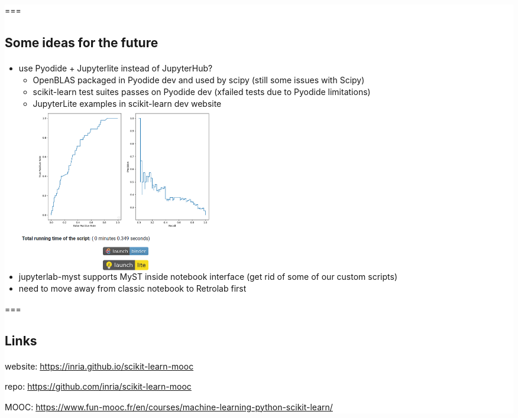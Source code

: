 ===

## Some ideas for the future

- use Pyodide + Jupyterlite instead of JupyterHub?
  + OpenBLAS packaged in Pyodide dev and used by scipy (still some issues with Scipy)
  + scikit-learn test suites passes on Pyodide dev (xfailed tests due to Pyodide limitations)
  + JupyterLite examples in scikit-learn dev website
  <div class="fragment step-fade-in-then-out">
    <img src="img/scikit-learn-jupyterlite-examples.png" width="40%" class="img-center" style="display: block"/>
  </div>
- jupyterlab-myst supports MyST inside notebook interface (get rid of some of
  our custom scripts) 
- need to move away from classic notebook to Retrolab first 

===

## Links

website: https://inria.github.io/scikit-learn-mooc

repo: https://github.com/inria/scikit-learn-mooc

MOOC: https://www.fun-mooc.fr/en/courses/machine-learning-python-scikit-learn/ 
